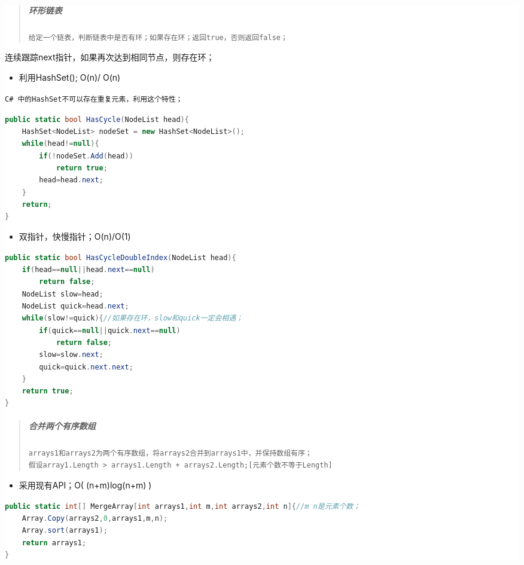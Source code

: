 > ##### 环形链表
>
> ```
> 给定一个链表，判断链表中是否有环；如果存在环；返回true，否则返回false；
> ```

连续跟踪next指针，如果再次达到相同节点，则存在环；

- 利用HashSet(); O(n)/ O(n)

```c#
C# 中的HashSet不可以存在重复元素，利用这个特性；
```

```c#
public static bool HasCycle(NodeList head){
    HashSet<NodeList> nodeSet = new HashSet<NodeList>();
    while(head!=null){
        if(!nodeSet.Add(head))
            return true;
        head=head.next;
    }
    return;
}
```

- 双指针，快慢指针；O(n)/O(1)

```c#
public static bool HasCycleDoubleIndex(NodeList head){
    if(head==null||head.next==null)
        return false;
    NodeList slow=head;
    NodeList quick=head.next;
    while(slow!=quick){//如果存在环，slow和quick一定会相遇；
        if(quick==null||quick.next==null)
            return false;
        slow=slow.next;
        quick=quick.next.next;
    }
    return true;
}
```

> ##### 合并两个有序数组
>
> ```
> arrays1和arrays2为两个有序数组，将arrays2合并到arrays1中，并保持数组有序；
> 假设array1.Length > arrays1.Length + arrays2.Length;[元素个数不等于Length]
> ```

- 采用现有API；O( (n+m)log(n+m) )

```c#
public static int[] MergeArray[int arrays1,int m,int arrays2,int n]{//m n是元素个数；
    Array.Copy(arrays2,0,arrays1,m,n);
    Array.sort(arrays1);
    return arrays1;
}
```
